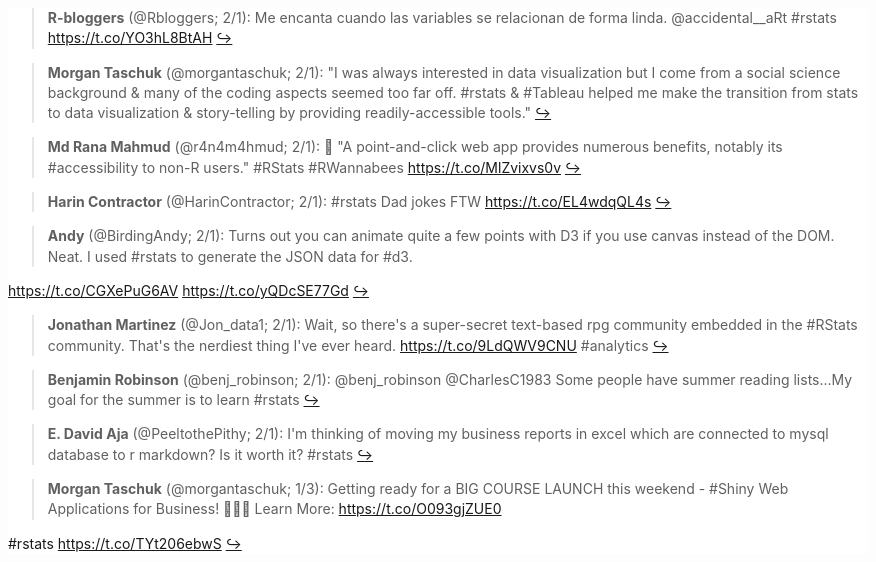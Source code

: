 


> **R-bloggers** (@Rbloggers; 2/1): Me encanta cuando las variables se relacionan de forma linda. @accidental__aRt #rstats https://t.co/YO3hL8BtAH  [&#8618;](https://twitter.com/dataandme/status/1133496461247881216)




> **Morgan Taschuk** (@morgantaschuk; 2/1): "I was always interested in data visualization but I come from a social science background &amp; many of the coding aspects seemed too far off. #rstats &amp; #Tableau helped me make the transition from stats to data visualization &amp; story-telling by providing readily-accessible tools."  [&#8618;](https://twitter.com/dataandme/status/1133487456680988673)




> **Md Rana Mahmud** (@r4n4m4hmud; 2/1): 🌟 "A point-and-click web app provides numerous benefits, notably its #accessibility to non-R users."
#RStats #RWannabees https://t.co/MlZvixvs0v  [&#8618;](https://twitter.com/dataandme/status/1133486920196083715)




> **Harin Contractor** (@HarinContractor; 2/1): #rstats Dad jokes FTW https://t.co/EL4wdqQL4s  [&#8618;](https://twitter.com/dataandme/status/1133471795053584384)




> **Andy** (@BirdingAndy; 2/1): Turns out you can animate quite a few points with D3 if you use canvas instead of the DOM. Neat. I used #rstats to generate the JSON data for #d3.
>
https://t.co/CGXePuG6AV https://t.co/yQDcSE77Gd  [&#8618;](https://twitter.com/dataandme/status/1133467353738383360)




> **Jonathan Martinez** (@Jon_data1; 2/1): Wait, so there's a super-secret text-based rpg community embedded in the #RStats community. That's the nerdiest thing I've ever heard.  https://t.co/9LdQWV9CNU #analytics  [&#8618;](https://twitter.com/dataandme/status/1133458921828413440)




> **Benjamin Robinson** (@benj_robinson; 2/1): @benj_robinson @CharlesC1983 Some people have summer reading lists...My goal for the summer is to learn #rstats  [&#8618;](https://twitter.com/dataandme/status/1133456940892327936)




> **E. David Aja** (@PeeltothePithy; 2/1): I'm thinking of moving my business reports in excel which are connected to mysql database to r markdown? Is it worth it? #rstats  [&#8618;](https://twitter.com/dataandme/status/1133449446887481345)




> **Morgan Taschuk** (@morgantaschuk; 1/3): Getting ready for a BIG COURSE LAUNCH this weekend - #Shiny Web Applications for Business! 🎉🎉🎉
Learn More: https://t.co/O093gjZUE0
>
#rstats https://t.co/TYt206ebwS  [&#8618;](https://twitter.com/dataandme/status/1133441513025888256)

